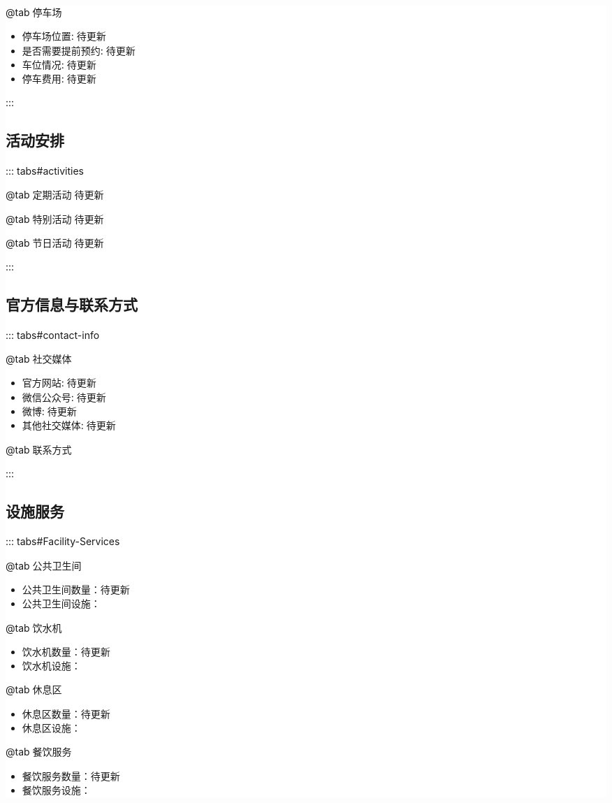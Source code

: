@tab 停车场
- 停车场位置: 待更新
- 是否需要提前预约: 待更新
- 车位情况: 待更新
- 停车费用: 待更新

:::

## 活动安排

::: tabs#activities

@tab 定期活动
待更新

@tab 特别活动
待更新

@tab 节日活动
待更新

:::

## 官方信息与联系方式

::: tabs#contact-info

@tab 社交媒体
- 官方网站: 待更新
- 微信公众号: 待更新
- 微博: 待更新
- 其他社交媒体: 待更新

@tab 联系方式

:::

## 设施服务

::: tabs#Facility-Services

@tab 公共卫生间
- 公共卫生间数量：待更新
- 公共卫生间设施：

@tab 饮水机
- 饮水机数量：待更新
- 饮水机设施：

@tab 休息区
- 休息区数量：待更新
- 休息区设施：

@tab 餐饮服务
- 餐饮服务数量：待更新
- 餐饮服务设施：
